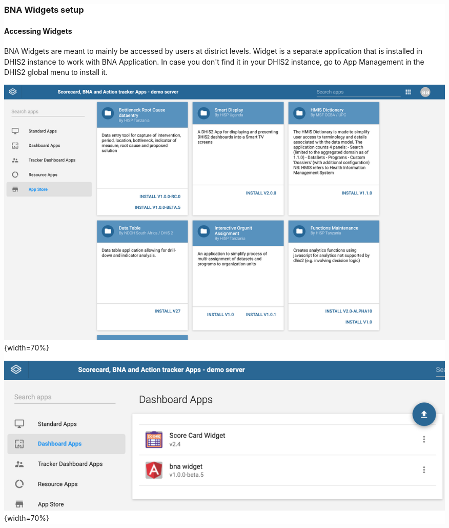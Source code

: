### BNA Widgets setup

#### Accessing Widgets

BNA Widgets are meant to mainly be accessed by users at district levels.
Widget is a separate application that is installed in DHIS2 instance to work with
BNA Application. In case you don't find it in your DHIS2 instance, go to
App Management in the DHIS2 global menu to install it.

![ BNA widget in DHIS2 App store](../content/bna/resources/images/image47.png){width=70%}

![Installing BNA widget in DHIS2](../content/bna/resources/images/image59.png){width=70%}
